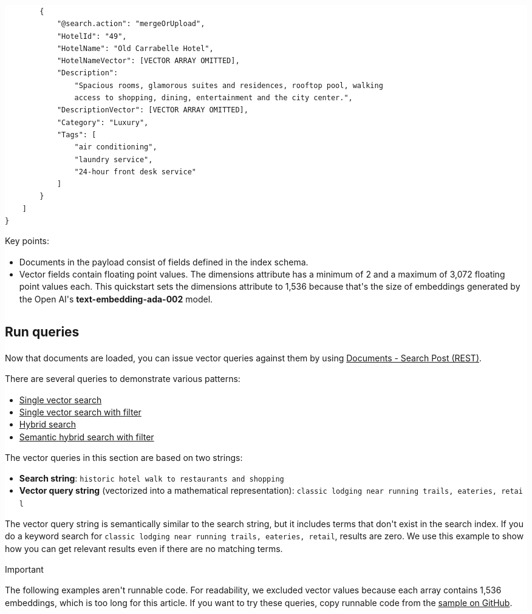 ```http
        {
            "@search.action": "mergeOrUpload",
            "HotelId": "49",
            "HotelName": "Old Carrabelle Hotel",
            "HotelNameVector": [VECTOR ARRAY OMITTED],
            "Description": 
                "Spacious rooms, glamorous suites and residences, rooftop pool, walking 
                access to shopping, dining, entertainment and the city center.",
            "DescriptionVector": [VECTOR ARRAY OMITTED],
            "Category": "Luxury",
            "Tags": [
                "air conditioning",
                "laundry service",
                "24-hour front desk service"
            ]
        }
    ]
}
```

Key points:

- Documents in the payload consist of fields defined in the index schema.
- Vector fields contain floating point values. The dimensions attribute has a minimum of 2 and a maximum of 3,072 floating point values each. This quickstart sets the dimensions attribute to 1,536 because that's the size of embeddings generated by the Open AI's **text-embedding-ada-002** model.

## Run queries

Now that documents are loaded, you can issue vector queries against them by using [Documents - Search Post (REST)](/rest/api/searchservice/documents/search-post).

There are several queries to demonstrate various patterns:

- [Single vector search](#single-vector-search)
- [Single vector search with filter](#single-vector-search-with-filter)
- [Hybrid search](#hybrid-search)
- [Semantic hybrid search with filter](#semantic-hybrid-search-with-a-filter)

The vector queries in this section are based on two strings:

- **Search string**: `historic hotel walk to restaurants and shopping`
- **Vector query string** (vectorized into a mathematical representation): `classic lodging near running trails, eateries, retail`

The vector query string is semantically similar to the search string, but it includes terms that don't exist in the search index. If you do a keyword search for `classic lodging near running trails, eateries, retail`, results are zero. We use this example to show how you can get relevant results even if there are no matching terms.

> [!IMPORTANT]
> The following examples aren't runnable code. For readability, we excluded vector values because each array contains 1,536 embeddings, which is too long for this article. If you want to try these queries, copy runnable code from the [sample on GitHub](https://github.com/Azure-Samples/azure-search-rest-samples/tree/main/Quickstart-vectors).
